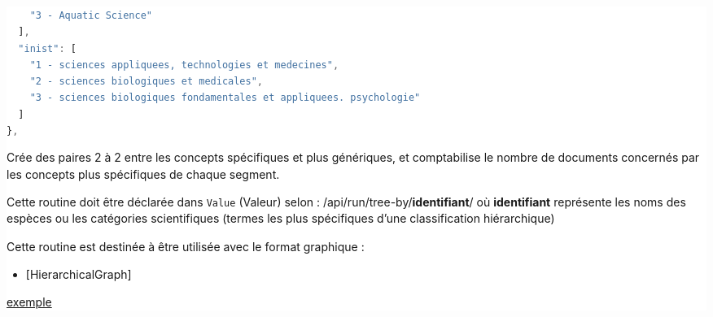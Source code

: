 ```js
    "3 - Aquatic Science"
  ],
  "inist": [
    "1 - sciences appliquees, technologies et medecines",
    "2 - sciences biologiques et medicales",
    "3 - sciences biologiques fondamentales et appliquees. psychologie"
  ]
},
```

Crée des paires 2 à 2 entre les concepts spécifiques et plus génériques, et
comptabilise le nombre de documents concernés par les concepts plus spécifiques
de chaque segment.

Cette routine doit être déclarée dans `Value` (Valeur) selon :
/api/run/tree-by/**identifiant**/ où **identifiant** représente les noms des
espèces ou les catégories scientifiques (termes les plus spécifiques d’une
classification hiérarchique)

Cette routine est destinée à être utilisée avec le format graphique :

- [HierarchicalGraph]

[exemple](https://xxxxxxxxxxxx/api/run/tree-by/)
